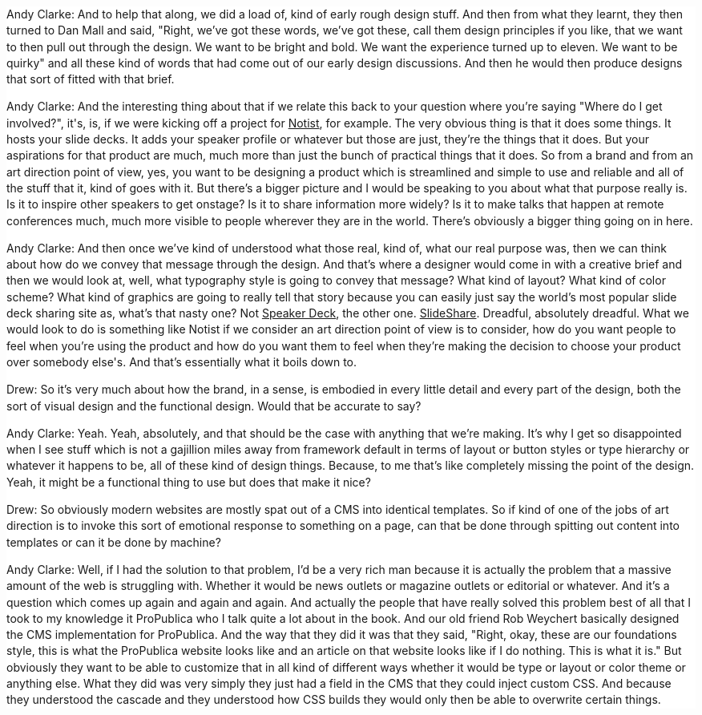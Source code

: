 <span class="smashing-tv-speaker">Andy Clarke:</span> And to help that along, we did a load of, kind of early rough design stuff. And then from what they learnt, they then turned to Dan Mall and said, "Right, we’ve got these words, we’ve got these, call them design principles if you like, that we want to then pull out through the design. We want to be bright and bold. We want the experience turned up to eleven. We want to be quirky" and all these kind of words that had come out of our early design discussions. And then he would then produce designs that sort of fitted with that brief.

<span class="smashing-tv-speaker">Andy Clarke:</span> And the interesting thing about that if we relate this back to your question where you’re saying "Where do I get involved?", it's, is, if we were kicking off a project for [Notist](https://noti.st/), for example. The very obvious thing is that it does some things. It hosts your slide decks. It adds your speaker profile or whatever but those are just, they’re the things that it does. But your aspirations for that product are much, much more than just the bunch of practical things that it does. So from a brand and from an art direction point of view, yes, you want to be designing a product which is streamlined and simple to use and reliable and all of the stuff that it, kind of goes with it. But there’s a bigger picture and I would be speaking to you about what that purpose really is. Is it to inspire other speakers to get onstage? Is it to share information more widely? Is it to make talks that happen at remote conferences much, much more visible to people wherever they are in the world. There’s obviously a bigger thing going on in here.

<span class="smashing-tv-speaker">Andy Clarke:</span> And then once we’ve kind of understood what those real, kind of, what our real purpose was, then we can think about how do we convey that message through the design. And that’s where a designer would come in with a creative brief and then we would look at, well, what typography style is going to convey that message? What kind of layout? What kind of color scheme? What kind of graphics are going to really tell that story because you can easily just say the world’s most popular slide deck sharing site as, what’s that nasty one? Not [Speaker Deck](https://speakerdeck.com), the other one. [SlideShare](https://www.slideshare.net). Dreadful, absolutely dreadful. What we would look to do is something like Notist if we consider an art direction point of view is to consider, how do you want people to feel when you’re using the product and how do you want them to feel when they’re making the decision to choose your product over somebody else's. And that’s essentially what it boils down to.

<span class="smashing-tv-host">Drew:</span> So it’s very much about how the brand, in a sense, is embodied in every little detail and every part of the design, both the sort of visual design and the functional design. Would that be accurate to say?

<span class="smashing-tv-speaker">Andy Clarke:</span> Yeah. Yeah, absolutely, and that should be the case with anything that we’re making. It’s why I get so disappointed when I see stuff which is not a gajillion miles away from framework default in terms of layout or button styles or type hierarchy or whatever it happens to be, all of these kind of design things. Because, to me that’s like completely missing the point of the design. Yeah, it might be a functional thing to use but does that make it nice?

<span class="smashing-tv-host">Drew:</span> So obviously modern websites are mostly spat out of a CMS into identical templates. So if kind of one of the jobs of art direction is to invoke this sort of emotional response to something on a page, can that be done through spitting out content into templates or can it be done by machine?

<span class="smashing-tv-speaker">Andy Clarke:</span> Well, if I had the solution to that problem, I’d be a very rich man because it is actually the problem that a massive amount of the web is struggling with. Whether it would be news outlets or magazine outlets or editorial or whatever. And it’s a question which comes up again and again and again. And actually the people that have really solved this problem best of all that I took to my knowledge it ProPublica who I talk quite a lot about in the book. And our old friend Rob Weychert basically designed the CMS implementation for ProPublica. And the way that they did it was that they said, "Right, okay, these are our foundations style, this is what the ProPublica website looks like and an article on that website looks like if I do nothing. This is what it is." But obviously they want to be able to customize that in all kind of different ways whether it would be type or layout or color theme or anything else. What they did was very simply they just had a field in the CMS that they could inject custom CSS. And because they understood the cascade and they understood how CSS builds they would only then be able to overwrite certain things.
